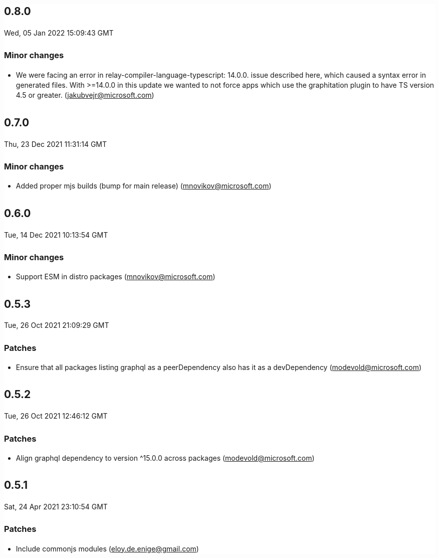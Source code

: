 ## 0.8.0

Wed, 05 Jan 2022 15:09:43 GMT

### Minor changes

- We were facing an error in relay-compiler-language-typescript: 14.0.0. issue described here, which caused a syntax error in generated files. With >=14.0.0 in this update we wanted to not force apps which use the graphitation plugin to have TS version 4.5 or greater. (jakubvejr@microsoft.com)

## 0.7.0

Thu, 23 Dec 2021 11:31:14 GMT

### Minor changes

- Added proper mjs builds (bump for main release) (mnovikov@microsoft.com)

## 0.6.0

Tue, 14 Dec 2021 10:13:54 GMT

### Minor changes

- Support ESM in distro packages (mnovikov@microsoft.com)

## 0.5.3

Tue, 26 Oct 2021 21:09:29 GMT

### Patches

- Ensure that all packages listing graphql as a peerDependency also has it as a devDependency (modevold@microsoft.com)

## 0.5.2

Tue, 26 Oct 2021 12:46:12 GMT

### Patches

- Align graphql dependency to version ^15.0.0 across packages (modevold@microsoft.com)

## 0.5.1

Sat, 24 Apr 2021 23:10:54 GMT

### Patches

- Include commonjs modules (eloy.de.enige@gmail.com)
